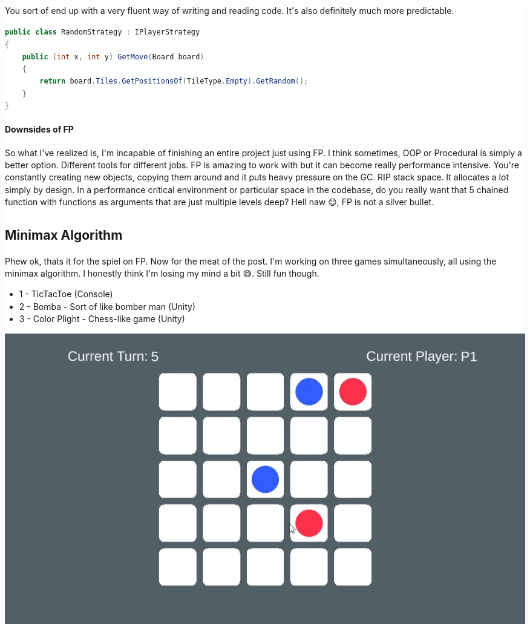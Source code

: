 You sort of end up with a very fluent way of writing and reading code. It's also definitely much more predictable.

```csharp
public class RandomStrategy : IPlayerStrategy
{
    public (int x, int y) GetMove(Board board)
    {
        return board.Tiles.GetPositionsOf(TileType.Empty).GetRandom();
    }
}
```

#### Downsides of FP

So what I've realized is, I'm incapable of finishing an entire project just using FP. I think sometimes, OOP or Procedural is simply a better option. Different tools for different jobs. FP is amazing to work with but it can become really performance intensive. You're constantly creating new objects, copying them around and it puts heavy pressure on the GC. RIP stack space. It allocates a lot simply by design. In a performance critical environment or particular space in the codebase, do you really want that 5 chained function with functions as arguments that are just multiple levels deep? Hell naw 😌, FP is not a silver bullet.

<p align="center">
 <video width="400" controls>
  <source src="cat.mp4" type="video/mp4">
Your browser does not support the video tag.
</video> 
</p>

## Minimax Algorithm

Phew ok, thats it for the spiel on FP. Now for the meat of the post. I'm working on three games simultaneously, all using the minimax algorithm. I honestly think I'm losing my mind a bit 😅. Still fun though.

* 1 - TicTacToe (Console)
* 2 - Bomba - Sort of like bomber man (Unity)
* 3 - Color Plight - Chess-like game (Unity)


![Bomba](bomba.PNG)